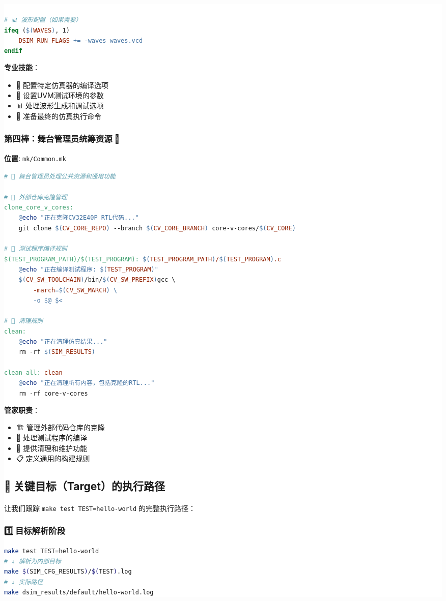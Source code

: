 ```makefile

# 📊 波形配置（如果需要）
ifeq ($(WAVES), 1)
    DSIM_RUN_FLAGS += -waves waves.vcd
endif
```

**专业技能**：
- 🔧 配置特定仿真器的编译选项
- 🎯 设置UVM测试环境的参数
- 📊 处理波形生成和调试选项
- 🏃 准备最终的仿真执行命令

### 第四棒：舞台管理员统筹资源 🎪

**位置**: `mk/Common.mk`

```makefile
# 🎪 舞台管理员处理公共资源和通用功能

# 🧬 外部仓库克隆管理
clone_core_v_cores:
    @echo "正在克隆CV32E40P RTL代码..."
    git clone $(CV_CORE_REPO) --branch $(CV_CORE_BRANCH) core-v-cores/$(CV_CORE)

# 🔨 测试程序编译规则
$(TEST_PROGRAM_PATH)/$(TEST_PROGRAM): $(TEST_PROGRAM_PATH)/$(TEST_PROGRAM).c
    @echo "正在编译测试程序: $(TEST_PROGRAM)"
    $(CV_SW_TOOLCHAIN)/bin/$(CV_SW_PREFIX)gcc \
        -march=$(CV_SW_MARCH) \
        -o $@ $<

# 🧹 清理规则
clean:
    @echo "正在清理仿真结果..."
    rm -rf $(SIM_RESULTS)

clean_all: clean
    @echo "正在清理所有内容，包括克隆的RTL..."
    rm -rf core-v-cores
```

**管家职责**：
- 🏗️ 管理外部代码仓库的克隆
- 🔨 处理测试程序的编译
- 🧹 提供清理和维护功能
- 📋 定义通用的构建规则

## 🎯 关键目标（Target）的执行路径

让我们跟踪 `make test TEST=hello-world` 的完整执行路径：

### 1️⃣ 目标解析阶段
```bash
make test TEST=hello-world
# ↓ 解析为内部目标
make $(SIM_CFG_RESULTS)/$(TEST).log
# ↓ 实际路径
make dsim_results/default/hello-world.log
```
